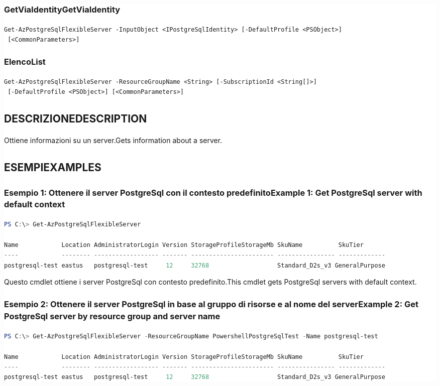 ### <span data-ttu-id="e1f37-107">GetViaIdentity</span><span class="sxs-lookup"><span data-stu-id="e1f37-107">GetViaIdentity</span></span>
```
Get-AzPostgreSqlFlexibleServer -InputObject <IPostgreSqlIdentity> [-DefaultProfile <PSObject>]
 [<CommonParameters>]
```

### <span data-ttu-id="e1f37-108">Elenco</span><span class="sxs-lookup"><span data-stu-id="e1f37-108">List</span></span>
```
Get-AzPostgreSqlFlexibleServer -ResourceGroupName <String> [-SubscriptionId <String[]>]
 [-DefaultProfile <PSObject>] [<CommonParameters>]
```

## <span data-ttu-id="e1f37-109">DESCRIZIONE</span><span class="sxs-lookup"><span data-stu-id="e1f37-109">DESCRIPTION</span></span>
<span data-ttu-id="e1f37-110">Ottiene informazioni su un server.</span><span class="sxs-lookup"><span data-stu-id="e1f37-110">Gets information about a server.</span></span>

## <span data-ttu-id="e1f37-111">ESEMPI</span><span class="sxs-lookup"><span data-stu-id="e1f37-111">EXAMPLES</span></span>

### <span data-ttu-id="e1f37-112">Esempio 1: Ottenere il server PostgreSql con il contesto predefinito</span><span class="sxs-lookup"><span data-stu-id="e1f37-112">Example 1: Get PostgreSql server with default context</span></span>
```powershell
PS C:\> Get-AzPostgreSqlFlexibleServer

Name            Location AdministratorLogin Version StorageProfileStorageMb SkuName          SkuTier        
----            -------- ------------------ ------- ----------------------- ---------------- -------------
postgresql-test eastus   postgresql-test     12     32768                   Standard_D2s_v3 GeneralPurpose
```

<span data-ttu-id="e1f37-113">Questo cmdlet ottiene i server PostgreSql con contesto predefinito.</span><span class="sxs-lookup"><span data-stu-id="e1f37-113">This cmdlet gets PostgreSql servers with default context.</span></span>

### <span data-ttu-id="e1f37-114">Esempio 2: Ottenere il server PostgreSql in base al gruppo di risorse e al nome del server</span><span class="sxs-lookup"><span data-stu-id="e1f37-114">Example 2: Get PostgreSql server by resource group and server name</span></span>
```powershell
PS C:\> Get-AzPostgreSqlFlexibleServer -ResourceGroupName PowershellPostgreSqlTest -Name postgresql-test

Name            Location AdministratorLogin Version StorageProfileStorageMb SkuName          SkuTier        
----            -------- ------------------ ------- ----------------------- ---------------- -------------
postgresql-test eastus   postgresql-test     12     32768                   Standard_D2s_v3 GeneralPurpose
```
